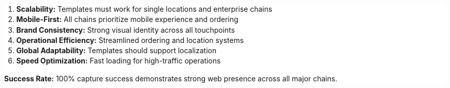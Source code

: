 1. **Scalability:** Templates must work for single locations and enterprise chains
2. **Mobile-First:** All chains prioritize mobile experience and ordering
3. **Brand Consistency:** Strong visual identity across all touchpoints
4. **Operational Efficiency:** Streamlined ordering and location systems
5. **Global Adaptability:** Templates should support localization
6. **Speed Optimization:** Fast loading for high-traffic operations

**Success Rate:** 100% capture success demonstrates strong web presence across all major chains.